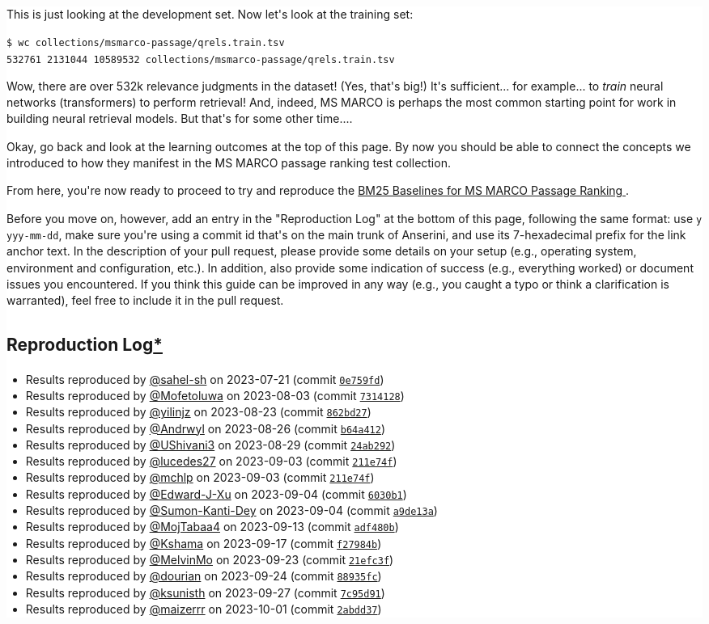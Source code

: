 This is just looking at the development set.
Now let's look at the training set:

```bash
$ wc collections/msmarco-passage/qrels.train.tsv
532761 2131044 10589532 collections/msmarco-passage/qrels.train.tsv
```

Wow, there are over 532k relevance judgments in the dataset!
(Yes, that's big!)
It's sufficient... for example... to _train_ neural networks (transformers) to perform retrieval!
And, indeed, MS MARCO is perhaps the most common starting point for work in building neural retrieval models.
But that's for some other time....

Okay, go back and look at the learning outcomes at the top of this page.
By now you should be able to connect the concepts we introduced to how they manifest in the MS MARCO passage ranking test collection.

From here, you're now ready to proceed to try and reproduce the [BM25 Baselines for MS MARCO Passage Ranking
](experiments-msmarco-passage.md).

Before you move on, however, add an entry in the "Reproduction Log" at the bottom of this page, following the same format: use `yyyy-mm-dd`, make sure you're using a commit id that's on the main trunk of Anserini, and use its 7-hexadecimal prefix for the link anchor text.
In the description of your pull request, please provide some details on your setup (e.g., operating system, environment and configuration, etc.).
In addition, also provide some indication of success (e.g., everything worked) or document issues you encountered.
If you think this guide can be improved in any way (e.g., you caught a typo or think a clarification is warranted), feel free to include it in the pull request.

## Reproduction Log[*](reproducibility.md)

+ Results reproduced by [@sahel-sh](https://github.com/sahel-sh) on 2023-07-21 (commit [`0e759fd`](https://github.com/castorini/anserini/commit/0e759fd3b9161a24f66c56e07f73f16eaf1490c6))
+ Results reproduced by [@Mofetoluwa](https://github.com/Mofetoluwa) on 2023-08-03 (commit [`7314128`](https://github.com/castorini/anserini/commit/73141282b62979e189ac3c87d9a902064f34a1c5))
+ Results reproduced by [@yilinjz](https://github.com/yilinjz) on 2023-08-23 (commit [`862bd27`](https://github.com/castorini/anserini/commit/862bd27d5c1400763e11424a7d44dcbf4cf48c17))
+ Results reproduced by [@Andrwyl](https://github.com/Andrwyl) on 2023-08-26 (commit [`b64a412`](https://github.com/castorini/anserini/commit/b64a412453d0fee1b89179d3b665984651a8b8f8))
+ Results reproduced by [@UShivani3](https://github.com/UShivani3) on 2023-08-29 (commit [`24ab292`](https://github.com/castorini/anserini/commit/24ab292c5eaaccd40bbfa13fa7122eeb58261aaa))
+ Results reproduced by [@lucedes27](https://github.com/lucedes27) on 2023-09-03 (commit [`211e74f`](https://github.com/castorini/anserini/commit/211e74f1453b2b100c03ac78d2a130b07b19b780))
+ Results reproduced by [@mchlp](https://github.com/mchlp) on 2023-09-03 (commit [`211e74f`](https://github.com/castorini/anserini/commit/211e74f1453b2b100c03ac78d2a130b07b19b780))
+ Results reproduced by [@Edward-J-Xu](https://github.com/Edward-J-Xu) on 2023-09-04 (commit [`6030b1`](https://github.com/castorini/anserini/commit/6030b1886d3b501c69f258f9f716508bf7fb80ff))
+ Results reproduced by [@Sumon-Kanti-Dey](https://github.com/SumonKantiDey) on 2023-09-04 (commit [`a9de13a`](https://github.com/castorini/anserini/commit/a9de13a81194189bbbffa39d294acd59372229a6))
+ Results reproduced by [@MojTabaa4](https://github.com/MojTabaa4) on 2023-09-13 (commit [`adf480b`](https://github.com/castorini/anserini/commit/ae6ff62f1830f8e3f38199a7d8f723940a62fb28))
+ Results reproduced by [@Kshama](https://github.com/Kshama33) on 2023-09-17 (commit [`f27984b`](https://github.com/castorini/anserini/commit/f27984be65c3ff34f273241d7bf82b23d3708ccb))
+ Results reproduced by [@MelvinMo](https://github.com/MelvinMo) on 2023-09-23 (commit [`21efc3f`](https://github.com/castorini/anserini/commit/21efc3fed8b65c2cfc0512fa4772aafffbcefe76))
+ Results reproduced by [@dourian](https://github.com/dourian) on 2023-09-24 (commit [`88935fc`](https://github.com/castorini/anserini/commit/88935fc9431dbb81d55883547c185c4d1f44bf36))
+ Results reproduced by [@ksunisth](https://github.com/ksunisth) on 2023-09-27 (commit [`7c95d91`](https://github.com/castorini/anserini/commit/7c95d9155e59cfc55c573139b3538cc76d0f5371))
+ Results reproduced by [@maizerrr](https://github.com/maizerrr) on 2023-10-01 (commit [`2abdd37`](https://github.com/castorini/anserini/commit/2abdd373d70ae64ff6638c3440d7f0063514d313))